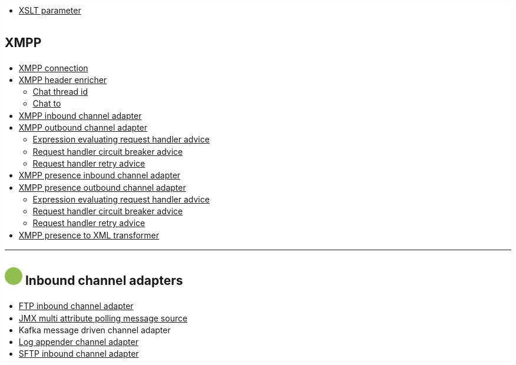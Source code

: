   - [XSLT parameter](xslt-parameter.md)

## XMPP
- [XMPP connection](xmpp-connection.md)
- [XMPP header enricher](xmpp-header-enricher.md)
  - [Chat thread id](xmpp-header-enricher---chat-thread-id.md)
  - [Chat to](xmpp-header-enricher---chat-to.md)
- [XMPP inbound channel adapter](xmpp-inbound-channel-adapter.md)
- [XMPP outbound channel adapter](xmpp-outbound-channel-adapter.md)
  - [Expression evaluating request handler advice](expression-evaluating-request-handler-advice.md)
  - [Request handler circuit breaker advice](request-handler-circuit-breaker-advice.md)
  - [Request handler retry advice](request-handler-retry-advice.md)
- [XMPP presence inbound channel adapter](xmpp-presence-inbound-channel-adapter.md)
- [XMPP presence outbound channel adapter](xmpp-presence-outbound-channel-adapter.md)
  - [Expression evaluating request handler advice](expression-evaluating-request-handler-advice.md)
  - [Request handler circuit breaker advice](request-handler-circuit-breaker-advice.md)
  - [Request handler retry advice](request-handler-retry-advice.md)
- [XMPP presence to XML transformer](xmpp-presence-to-xml-transformer.md)

---

## <img src="img/InboundChannelAdaptor.png" height="30"/> Inbound channel adapters
- [FTP inbound channel adapter](ftp-inbound-channel-adapter.md)
- [JMX multi attribute polling message source](jmx-multi-attribute-polling-message-source.md)
- Kafka message driven channel adapter
- [Log appender channel adapter](log-appender-channel-adapter.md)
- [SFTP inbound channel adapter](sftp-inbound-channel-adapter.md)
